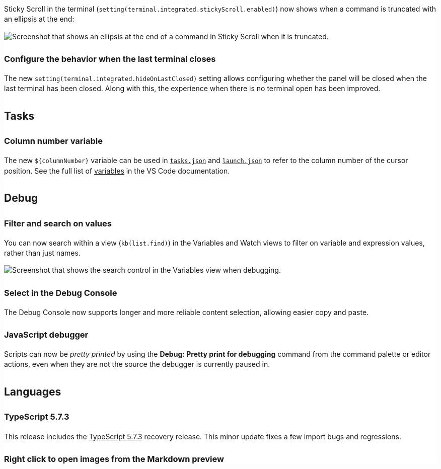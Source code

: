 Sticky Scroll in the terminal (`setting(terminal.integrated.stickyScroll.enabled)`) now shows when a command is truncated with an ellipsis at the end:

![Screenshot that shows an ellipsis at the end of a command in Sticky Scroll when it is truncated.](images/1_97/terminal-sticky-scroll-ellipsis.png)

### Configure the behavior when the last terminal closes

The new `setting(terminal.integrated.hideOnLastClosed)` setting allows configuring whether the panel will be closed when the last terminal has been closed. Along with this, the experience when there is no terminal open has been improved.

## Tasks

### Column number variable

The new `${columnNumber}` variable can be used in [`tasks.json`](https://code.visualstudio.com/docs/editor/tasks) and [`launch.json`](https://code.visualstudio.com/docs/editor/debugging#_launch-configurations) to refer to the column number of the cursor position. See the full list of [variables](https://code.visualstudio.com/docs/editor/variables-reference) in the VS Code documentation.

## Debug

### Filter and search on values

You can now search within a view (`kb(list.find)`) in the Variables and Watch views to filter on variable and expression values, rather than just names.

![Screenshot that shows the search control in the Variables view when debugging.](images/1_97/debug-search-values.png)

### Select in the Debug Console

The Debug Console now supports longer and more reliable content selection, allowing easier copy and paste.

### JavaScript debugger

Scripts can now be _pretty printed_ by using the **Debug: Pretty print for debugging** command from the command palette or editor actions, even when they are not the source the debugger is currently paused in.

## Languages

### TypeScript 5.7.3

This release includes the [TypeScript 5.7.3](https://github.com/microsoft/typescript/issues?q=is%3Aissue%20state%3Aclosed%20%20milestone%3A%22TypeScript%205.7.3%22) recovery release. This minor update fixes a few import bugs and regressions.

### Right click to open images from the Markdown preview
